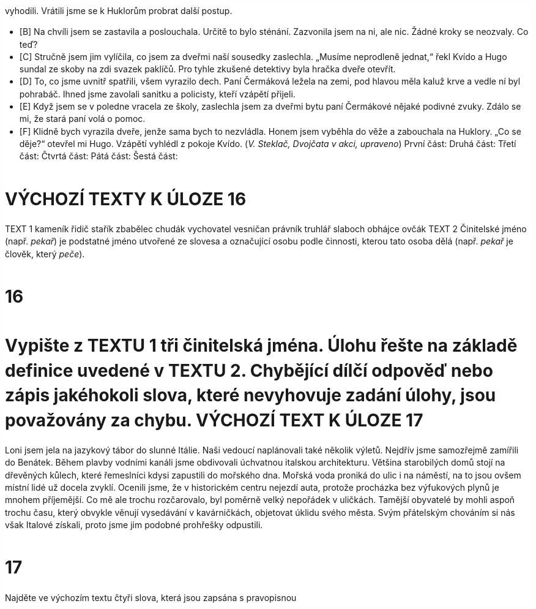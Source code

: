 vyhodili. Vrátili jsme se k Huklorům probrat další postup.
- [B] Na chvíli jsem se zastavila a poslouchala. Určitě to bylo sténání. Zazvonila jsem 
na ni, ale nic. Žádné kroky se neozvaly. Co teď?
- [C] Stručně jsem jim vylíčila, co jsem za dveřmi naší sousedky zaslechla. „Musíme 
neprodleně jednat,“ řekl Kvído a Hugo sundal ze skoby na zdi svazek paklíčů. 
Pro tyhle zkušené detektivy byla hračka dveře otevřít.
- [D] To, co jsme uvnitř spatřili, všem vyrazilo dech. Paní Čermáková ležela na zemi, 
pod hlavou měla kaluž krve a vedle ní byl pohrabáč. Ihned jsme zavolali sanitku 
a policisty, kteří vzápětí přijeli.
- [E] Když jsem se v poledne vracela ze školy, zaslechla jsem za dveřmi bytu paní 
Čermákové nějaké podivné zvuky. Zdálo se mi, že stará paní volá o pomoc.
- [F] Klidně bych vyrazila dveře, jenže sama bych to nezvládla. Honem jsem vyběhla 
do věže a zabouchala na Huklory. „Co se děje?“ otevřel mi Hugo. Vzápětí 
vyhlédl z pokoje Kvído.
(*V. Steklač, Dvojčata v akci, upraveno*)
První část: 
Druhá část: 
Třetí část: 
Čtvrtá část: 
Pátá část: 
Šestá část: 

VÝCHOZÍ TEXTY K ÚLOZE 16 
===

TEXT 1
kameník 
řidič 
stařík
zbabělec 
chudák 
vychovatel
vesničan 
právník 
truhlář
slaboch 
obhájce 
ovčák
TEXT 2
Činitelské jméno (např. *pekař*) je podstatné jméno utvořené ze slovesa a označující 
osobu podle činnosti, kterou tato osoba dělá (např. *pekař* je člověk, který *peče*).
# 16 
Vypište z TEXTU 1 tři činitelská jména.
Úlohu řešte na základě definice uvedené v TEXTU 2.
Chybějící dílčí odpověď nebo zápis jakéhokoli slova, které nevyhovuje zadání úlohy, 
jsou považovány za chybu.
VÝCHOZÍ TEXT K ÚLOZE 17
===

Loni jsem jela na jazykový tábor do slunné Itálie. Naši vedoucí naplánovali také 
několik výletů.
Nejdřív jsme samozřejmě zamířili do Benátek. Během plavby vodními kanáli jsme 
obdivovali úchvatnou italskou architekturu. Většina starobilých domů stojí na dřevěných 
kůlech, které řemeslníci kdysi zapustili do mořského dna. Mořská voda proniká do ulic 
i na náměstí, na to jsou ovšem místní lidé už docela zvyklí. Ocenili jsme, že v historickém 
centru nejezdí auta, protože procházka bez výfukových plynů je mnohem příjemější. 
Co mě ale trochu rozčarovalo, byl poměrně velký nepořádek v uličkách. Tamější 
obyvatelé by mohli aspoň trochu času, který obvykle věnují vysedávání v kavárničkách, 
objetovat úklidu svého města. Svým přátelským chováním si nás však Italové získali, 
proto jsme jim podobné prohřešky odpustili. 
# 17 
Najděte ve výchozím textu čtyři slova, která jsou zapsána s pravopisnou 